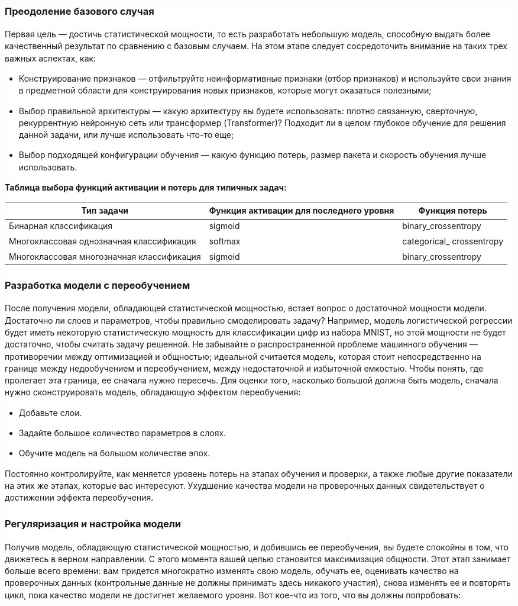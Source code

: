 ### Преодоление базового случая

Первая цель — достичь статистической мощности, то есть разработать небольшую модель, способную выдать более качественный результат по сравнению с базовым случаем. На этом этапе следует сосредоточить внимание на таких трех важных аспектах, как:

- Конструирование признаков — отфильтруйте неинформативные признаки (отбор признаков) и используйте свои знания в предметной области для конструирования новых признаков, которые могут оказаться полезными; 

- Выбор правильной архитектуры — какую архитектуру вы будете использовать: плотно связанную, сверточную, рекуррентную нейронную сеть или трансформер (Transformer)? Подходит ли в целом глубокое обучение для решения данной задачи, или лучше использовать что-то еще; 

- Выбор подходящей конфигурации обучения — какую функцию потерь, размер пакета и скорость обучения лучше использовать.

**Таблица выбора функций активации и потерь для типичных задач:**

| Тип задачи                                | Функция активации для последнего уровня | Функция потерь            |
| ----------------------------------------- | --------------------------------------- | ------------------------- |
| Бинарная классификация                    | sigmoid                                 | binary_crossentropy       |
| Многоклассовая однозначная классификация  | softmax                                 | categorical_ crossentropy |
| Многоклассовая многозначная классификация | sigmoid                                 | binary_crossentropy       |

### Разработка модели с переобучением

После получения модели, обладающей статистической мощностью, встает вопрос о достаточной мощности модели. Достаточно ли слоев и параметров, чтобы правильно смоделировать задачу? Например, модель логистической регрессии будет иметь некоторую статистическую мощность для классификации цифр из набора MNIST, но этой мощности не будет достаточно, чтобы считать задачу решенной. Не забывайте о распространенной проблеме машинного обучения — противоречии между оптимизацией и общностью; идеальной считается модель, которая стоит непосредственно на границе между недообучением и переобучением, между недостаточной и избыточной емкостью. Чтобы понять, где пролегает эта граница, ее сначала нужно пересечь. Для оценки того, насколько большой должна быть модель, сначала нужно сконструировать модель, обладающую эффектом переобучения:

- Добавьте слои.

- Задайте большое количество параметров в слоях.

- Обучите модель на большом количестве эпох.

Постоянно контролируйте, как меняется уровень потерь на этапах обучения и проверки, а также любые другие показатели на этих же этапах, которые вас интересуют. Ухудшение качества модели на проверочных данных свидетельствует о достижении эффекта переобучения.

### Регуляризация и настройка модели

Получив модель, обладающую статистической мощностью, и добившись ее переобучения, вы будете спокойны в том, что движетесь в верном направлении. С этого момента вашей целью становится максимизация общности. Этот этап занимает больше всего времени: вам придется многократно изменять свою модель, обучать ее, оценивать качество на проверочных данных (контрольные данные не должны принимать здесь никакого участия), снова изменять ее и повторять цикл, пока качество модели не достигнет желаемого уровня. Вот кое-что из того, что вы должны попробовать:
